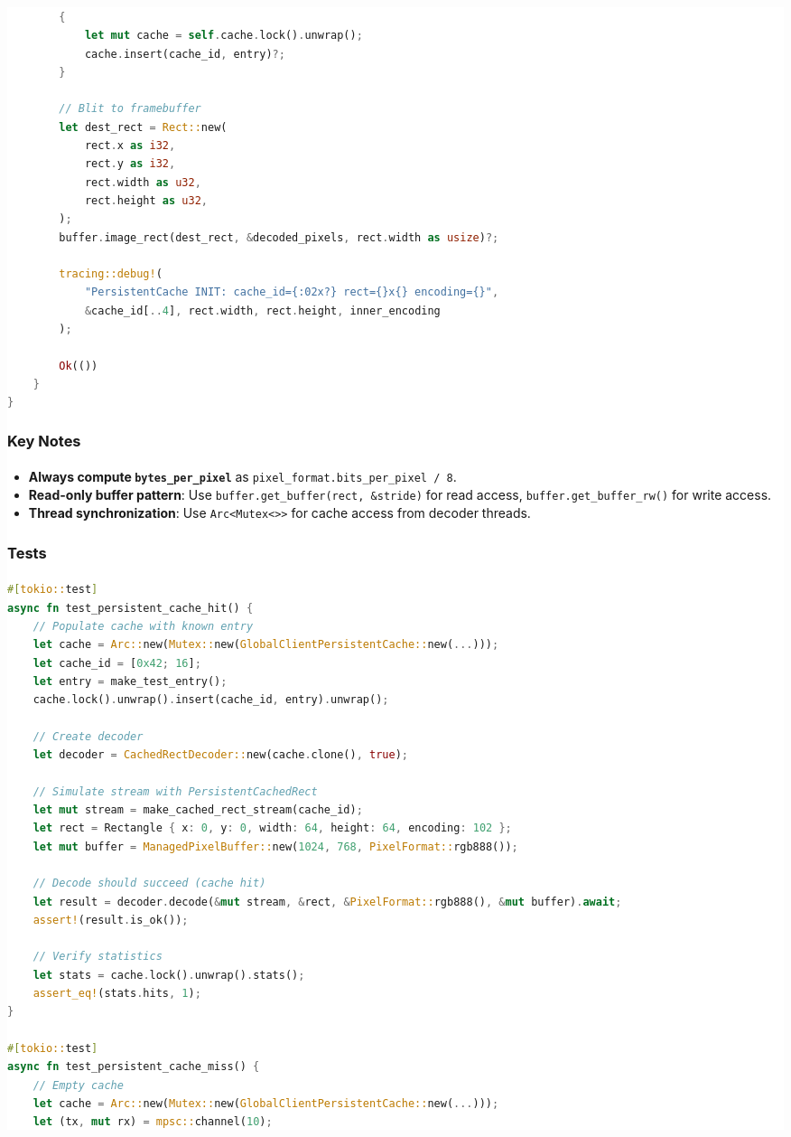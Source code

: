 ```rust
        {
            let mut cache = self.cache.lock().unwrap();
            cache.insert(cache_id, entry)?;
        }
        
        // Blit to framebuffer
        let dest_rect = Rect::new(
            rect.x as i32,
            rect.y as i32,
            rect.width as u32,
            rect.height as u32,
        );
        buffer.image_rect(dest_rect, &decoded_pixels, rect.width as usize)?;
        
        tracing::debug!(
            "PersistentCache INIT: cache_id={:02x?} rect={}x{} encoding={}",
            &cache_id[..4], rect.width, rect.height, inner_encoding
        );
        
        Ok(())
    }
}
```

### Key Notes

- **Always compute `bytes_per_pixel`** as `pixel_format.bits_per_pixel / 8`.
- **Read-only buffer pattern**: Use `buffer.get_buffer(rect, &stride)` for read access, `buffer.get_buffer_rw()` for write access.
- **Thread synchronization**: Use `Arc<Mutex<>>` for cache access from decoder threads.

### Tests

```rust
#[tokio::test]
async fn test_persistent_cache_hit() {
    // Populate cache with known entry
    let cache = Arc::new(Mutex::new(GlobalClientPersistentCache::new(...)));
    let cache_id = [0x42; 16];
    let entry = make_test_entry();
    cache.lock().unwrap().insert(cache_id, entry).unwrap();
    
    // Create decoder
    let decoder = CachedRectDecoder::new(cache.clone(), true);
    
    // Simulate stream with PersistentCachedRect
    let mut stream = make_cached_rect_stream(cache_id);
    let rect = Rectangle { x: 0, y: 0, width: 64, height: 64, encoding: 102 };
    let mut buffer = ManagedPixelBuffer::new(1024, 768, PixelFormat::rgb888());
    
    // Decode should succeed (cache hit)
    let result = decoder.decode(&mut stream, &rect, &PixelFormat::rgb888(), &mut buffer).await;
    assert!(result.is_ok());
    
    // Verify statistics
    let stats = cache.lock().unwrap().stats();
    assert_eq!(stats.hits, 1);
}

#[tokio::test]
async fn test_persistent_cache_miss() {
    // Empty cache
    let cache = Arc::new(Mutex::new(GlobalClientPersistentCache::new(...)));
    let (tx, mut rx) = mpsc::channel(10);
```